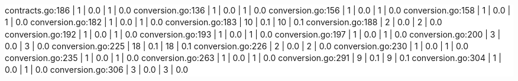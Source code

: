 contracts.go:186                                    |      1 |   0.0 |   1 |   0.0
conversion.go:136                                   |      1 |   0.0 |   1 |   0.0
conversion.go:156                                   |      1 |   0.0 |   1 |   0.0
conversion.go:158                                   |      1 |   0.0 |   1 |   0.0
conversion.go:182                                   |      1 |   0.0 |   1 |   0.0
conversion.go:183                                   |     10 |   0.1 |  10 |   0.1
conversion.go:188                                   |      2 |   0.0 |   2 |   0.0
conversion.go:192                                   |      1 |   0.0 |   1 |   0.0
conversion.go:193                                   |      1 |   0.0 |   1 |   0.0
conversion.go:197                                   |      1 |   0.0 |   1 |   0.0
conversion.go:200                                   |      3 |   0.0 |   3 |   0.0
conversion.go:225                                   |     18 |   0.1 |  18 |   0.1
conversion.go:226                                   |      2 |   0.0 |   2 |   0.0
conversion.go:230                                   |      1 |   0.0 |   1 |   0.0
conversion.go:235                                   |      1 |   0.0 |   1 |   0.0
conversion.go:263                                   |      1 |   0.0 |   1 |   0.0
conversion.go:291                                   |      9 |   0.1 |   9 |   0.1
conversion.go:304                                   |      1 |   0.0 |   1 |   0.0
conversion.go:306                                   |      3 |   0.0 |   3 |   0.0
